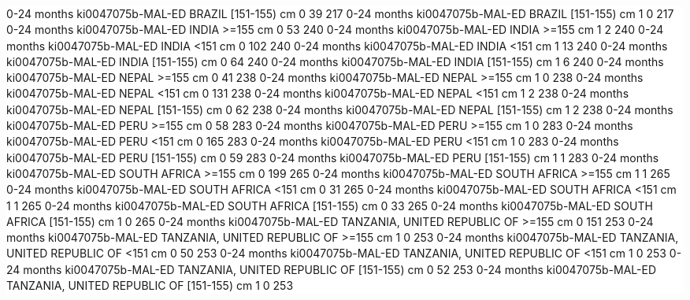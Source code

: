 0-24 months   ki0047075b-MAL-ED          BRAZIL                         [151-155) cm            0       39     217
0-24 months   ki0047075b-MAL-ED          BRAZIL                         [151-155) cm            1        0     217
0-24 months   ki0047075b-MAL-ED          INDIA                          >=155 cm                0       53     240
0-24 months   ki0047075b-MAL-ED          INDIA                          >=155 cm                1        2     240
0-24 months   ki0047075b-MAL-ED          INDIA                          <151 cm                 0      102     240
0-24 months   ki0047075b-MAL-ED          INDIA                          <151 cm                 1       13     240
0-24 months   ki0047075b-MAL-ED          INDIA                          [151-155) cm            0       64     240
0-24 months   ki0047075b-MAL-ED          INDIA                          [151-155) cm            1        6     240
0-24 months   ki0047075b-MAL-ED          NEPAL                          >=155 cm                0       41     238
0-24 months   ki0047075b-MAL-ED          NEPAL                          >=155 cm                1        0     238
0-24 months   ki0047075b-MAL-ED          NEPAL                          <151 cm                 0      131     238
0-24 months   ki0047075b-MAL-ED          NEPAL                          <151 cm                 1        2     238
0-24 months   ki0047075b-MAL-ED          NEPAL                          [151-155) cm            0       62     238
0-24 months   ki0047075b-MAL-ED          NEPAL                          [151-155) cm            1        2     238
0-24 months   ki0047075b-MAL-ED          PERU                           >=155 cm                0       58     283
0-24 months   ki0047075b-MAL-ED          PERU                           >=155 cm                1        0     283
0-24 months   ki0047075b-MAL-ED          PERU                           <151 cm                 0      165     283
0-24 months   ki0047075b-MAL-ED          PERU                           <151 cm                 1        0     283
0-24 months   ki0047075b-MAL-ED          PERU                           [151-155) cm            0       59     283
0-24 months   ki0047075b-MAL-ED          PERU                           [151-155) cm            1        1     283
0-24 months   ki0047075b-MAL-ED          SOUTH AFRICA                   >=155 cm                0      199     265
0-24 months   ki0047075b-MAL-ED          SOUTH AFRICA                   >=155 cm                1        1     265
0-24 months   ki0047075b-MAL-ED          SOUTH AFRICA                   <151 cm                 0       31     265
0-24 months   ki0047075b-MAL-ED          SOUTH AFRICA                   <151 cm                 1        1     265
0-24 months   ki0047075b-MAL-ED          SOUTH AFRICA                   [151-155) cm            0       33     265
0-24 months   ki0047075b-MAL-ED          SOUTH AFRICA                   [151-155) cm            1        0     265
0-24 months   ki0047075b-MAL-ED          TANZANIA, UNITED REPUBLIC OF   >=155 cm                0      151     253
0-24 months   ki0047075b-MAL-ED          TANZANIA, UNITED REPUBLIC OF   >=155 cm                1        0     253
0-24 months   ki0047075b-MAL-ED          TANZANIA, UNITED REPUBLIC OF   <151 cm                 0       50     253
0-24 months   ki0047075b-MAL-ED          TANZANIA, UNITED REPUBLIC OF   <151 cm                 1        0     253
0-24 months   ki0047075b-MAL-ED          TANZANIA, UNITED REPUBLIC OF   [151-155) cm            0       52     253
0-24 months   ki0047075b-MAL-ED          TANZANIA, UNITED REPUBLIC OF   [151-155) cm            1        0     253